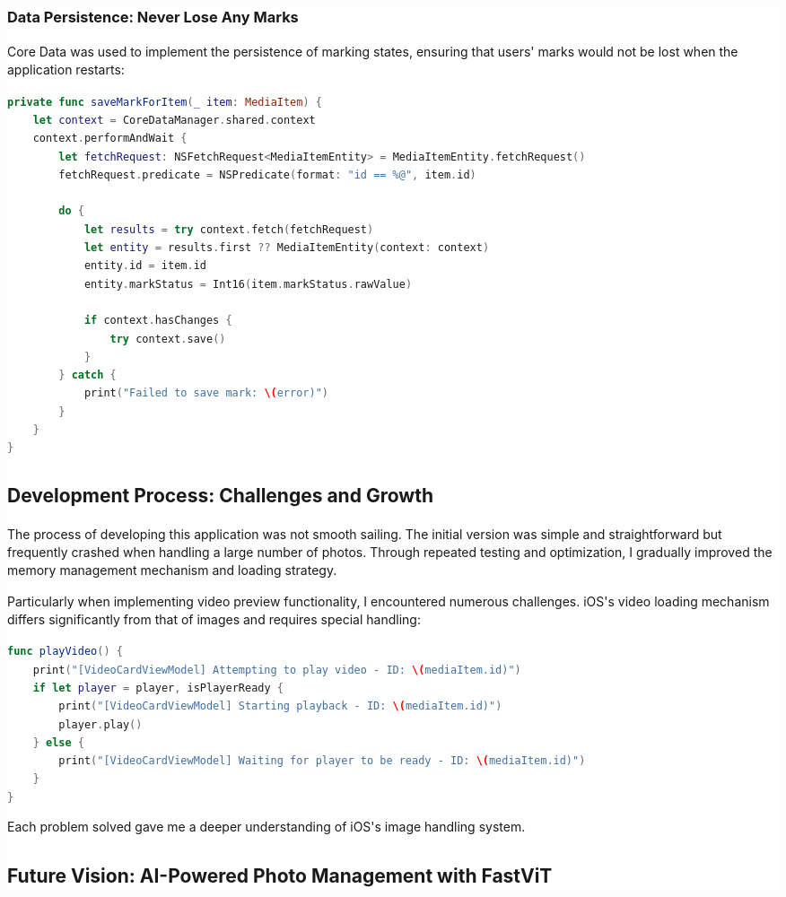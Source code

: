 ### Data Persistence: Never Lose Any Marks

Core Data was used to implement the persistence of marking states, ensuring that users' marks would not be lost when the application restarts:

```swift
private func saveMarkForItem(_ item: MediaItem) {
    let context = CoreDataManager.shared.context
    context.performAndWait {
        let fetchRequest: NSFetchRequest<MediaItemEntity> = MediaItemEntity.fetchRequest()
        fetchRequest.predicate = NSPredicate(format: "id == %@", item.id)
        
        do {
            let results = try context.fetch(fetchRequest)
            let entity = results.first ?? MediaItemEntity(context: context)
            entity.id = item.id
            entity.markStatus = Int16(item.markStatus.rawValue)
            
            if context.hasChanges {
                try context.save()
            }
        } catch {
            print("Failed to save mark: \(error)")
        }
    }
}
```

## Development Process: Challenges and Growth

The process of developing this application was not smooth sailing. The initial version was simple and straightforward but frequently crashed when handling a large number of photos. Through repeated testing and optimization, I gradually improved the memory management mechanism and loading strategy.

Particularly when implementing video preview functionality, I encountered numerous challenges. iOS's video loading mechanism differs significantly from that of images and requires special handling:

```swift
func playVideo() {
    print("[VideoCardViewModel] Attempting to play video - ID: \(mediaItem.id)")
    if let player = player, isPlayerReady {
        print("[VideoCardViewModel] Starting playback - ID: \(mediaItem.id)")
        player.play()
    } else {
        print("[VideoCardViewModel] Waiting for player to be ready - ID: \(mediaItem.id)")
    }
}
```

Each problem solved gave me a deeper understanding of iOS's image handling system.

## Future Vision: AI-Powered Photo Management with FastViT
